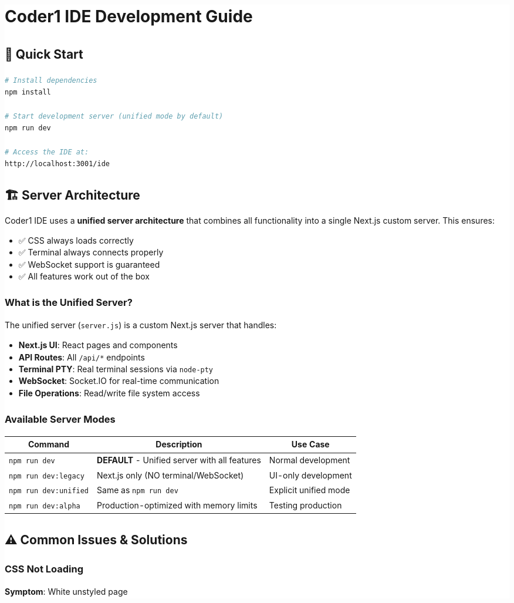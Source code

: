 # Coder1 IDE Development Guide

## 🚀 Quick Start

```bash
# Install dependencies
npm install

# Start development server (unified mode by default)
npm run dev

# Access the IDE at:
http://localhost:3001/ide
```

## 🏗️ Server Architecture

Coder1 IDE uses a **unified server architecture** that combines all functionality into a single Next.js custom server. This ensures:
- ✅ CSS always loads correctly
- ✅ Terminal always connects properly
- ✅ WebSocket support is guaranteed
- ✅ All features work out of the box

### What is the Unified Server?

The unified server (`server.js`) is a custom Next.js server that handles:
- **Next.js UI**: React pages and components
- **API Routes**: All `/api/*` endpoints
- **Terminal PTY**: Real terminal sessions via `node-pty`
- **WebSocket**: Socket.IO for real-time communication
- **File Operations**: Read/write file system access

### Available Server Modes

| Command | Description | Use Case |
|---------|------------|----------|
| `npm run dev` | **DEFAULT** - Unified server with all features | Normal development |
| `npm run dev:legacy` | Next.js only (NO terminal/WebSocket) | UI-only development |
| `npm run dev:unified` | Same as `npm run dev` | Explicit unified mode |
| `npm run dev:alpha` | Production-optimized with memory limits | Testing production |

## ⚠️ Common Issues & Solutions

### CSS Not Loading

**Symptom**: White unstyled page

